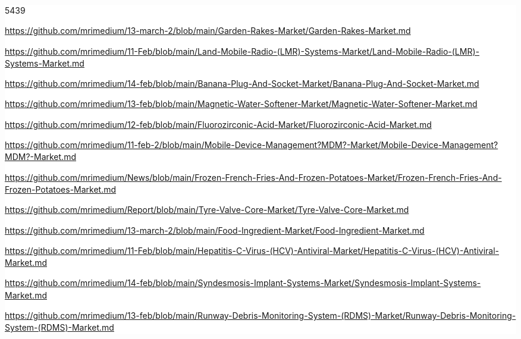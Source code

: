 5439</p><p><a href="https://github.com/mrimedium/13-march-2/blob/main/Garden-Rakes-Market/Garden-Rakes-Market.md">https://github.com/mrimedium/13-march-2/blob/main/Garden-Rakes-Market/Garden-Rakes-Market.md</a></p><p><a href="https://github.com/mrimedium/11-Feb/blob/main/Land-Mobile-Radio-(LMR)-Systems-Market/Land-Mobile-Radio-(LMR)-Systems-Market.md">https://github.com/mrimedium/11-Feb/blob/main/Land-Mobile-Radio-(LMR)-Systems-Market/Land-Mobile-Radio-(LMR)-Systems-Market.md</a></p><p><a href="https://github.com/mrimedium/14-feb/blob/main/Banana-Plug-And-Socket-Market/Banana-Plug-And-Socket-Market.md">https://github.com/mrimedium/14-feb/blob/main/Banana-Plug-And-Socket-Market/Banana-Plug-And-Socket-Market.md</a></p><p><a href="https://github.com/mrimedium/13-feb/blob/main/Magnetic-Water-Softener-Market/Magnetic-Water-Softener-Market.md">https://github.com/mrimedium/13-feb/blob/main/Magnetic-Water-Softener-Market/Magnetic-Water-Softener-Market.md</a></p><p><a href="https://github.com/mrimedium/12-feb/blob/main/Fluorozirconic-Acid-Market/Fluorozirconic-Acid-Market.md">https://github.com/mrimedium/12-feb/blob/main/Fluorozirconic-Acid-Market/Fluorozirconic-Acid-Market.md</a></p><p><a href="https://github.com/mrimedium/11-feb-2/blob/main/Mobile-Device-Management?MDM?-Market/Mobile-Device-Management?MDM?-Market.md">https://github.com/mrimedium/11-feb-2/blob/main/Mobile-Device-Management?MDM?-Market/Mobile-Device-Management?MDM?-Market.md</a></p><p><a href="https://github.com/mrimedium/News/blob/main/Frozen-French-Fries-And-Frozen-Potatoes-Market/Frozen-French-Fries-And-Frozen-Potatoes-Market.md">https://github.com/mrimedium/News/blob/main/Frozen-French-Fries-And-Frozen-Potatoes-Market/Frozen-French-Fries-And-Frozen-Potatoes-Market.md</a></p><p><a href="https://github.com/mrimedium/Report/blob/main/Tyre-Valve-Core-Market/Tyre-Valve-Core-Market.md">https://github.com/mrimedium/Report/blob/main/Tyre-Valve-Core-Market/Tyre-Valve-Core-Market.md</a></p><p><a href="https://github.com/mrimedium/13-march-2/blob/main/Food-Ingredient-Market/Food-Ingredient-Market.md">https://github.com/mrimedium/13-march-2/blob/main/Food-Ingredient-Market/Food-Ingredient-Market.md</a></p><p><a href="https://github.com/mrimedium/11-Feb/blob/main/Hepatitis-C-Virus-(HCV)-Antiviral-Market/Hepatitis-C-Virus-(HCV)-Antiviral-Market.md">https://github.com/mrimedium/11-Feb/blob/main/Hepatitis-C-Virus-(HCV)-Antiviral-Market/Hepatitis-C-Virus-(HCV)-Antiviral-Market.md</a></p><p><a href="https://github.com/mrimedium/14-feb/blob/main/Syndesmosis-Implant-Systems-Market/Syndesmosis-Implant-Systems-Market.md">https://github.com/mrimedium/14-feb/blob/main/Syndesmosis-Implant-Systems-Market/Syndesmosis-Implant-Systems-Market.md</a></p><p><a href="https://github.com/mrimedium/13-feb/blob/main/Runway-Debris-Monitoring-System-(RDMS)-Market/Runway-Debris-Monitoring-System-(RDMS)-Market.md">https://github.com/mrimedium/13-feb/blob/main/Runway-Debris-Monitoring-System-(RDMS)-Market/Runway-Debris-Monitoring-System-(RDMS)-Market.md</a></p>
